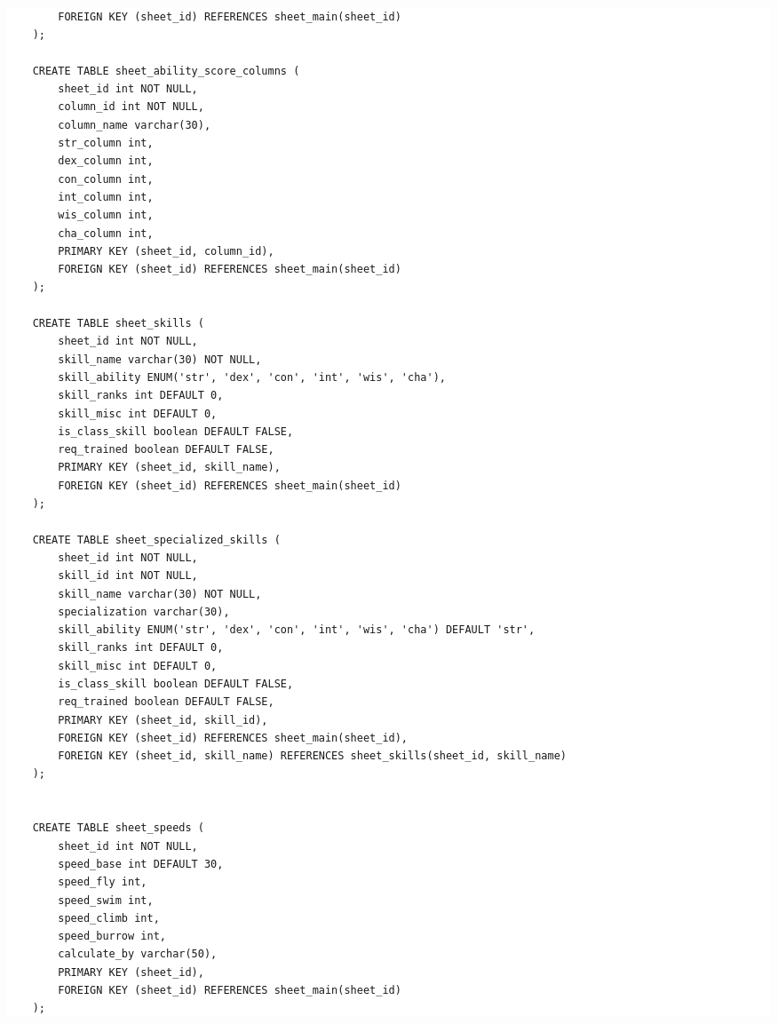 			FOREIGN KEY (sheet_id) REFERENCES sheet_main(sheet_id)
		);
		
		CREATE TABLE sheet_ability_score_columns (
			sheet_id int NOT NULL,
			column_id int NOT NULL,
			column_name varchar(30),
			str_column int,
			dex_column int,
			con_column int,
			int_column int,
			wis_column int,
			cha_column int,
			PRIMARY KEY (sheet_id, column_id),
			FOREIGN KEY (sheet_id) REFERENCES sheet_main(sheet_id)
		);
		
		CREATE TABLE sheet_skills (
			sheet_id int NOT NULL,
			skill_name varchar(30) NOT NULL,
			skill_ability ENUM('str', 'dex', 'con', 'int', 'wis', 'cha'),
			skill_ranks int DEFAULT 0,
			skill_misc int DEFAULT 0,
			is_class_skill boolean DEFAULT FALSE,
			req_trained boolean DEFAULT FALSE,
			PRIMARY KEY (sheet_id, skill_name),
			FOREIGN KEY (sheet_id) REFERENCES sheet_main(sheet_id)
		);
		
		CREATE TABLE sheet_specialized_skills (
			sheet_id int NOT NULL,
			skill_id int NOT NULL,
			skill_name varchar(30) NOT NULL,
			specialization varchar(30),
			skill_ability ENUM('str', 'dex', 'con', 'int', 'wis', 'cha') DEFAULT 'str',
			skill_ranks int DEFAULT 0,
			skill_misc int DEFAULT 0,
			is_class_skill boolean DEFAULT FALSE,
			req_trained boolean DEFAULT FALSE,
			PRIMARY KEY (sheet_id, skill_id),
			FOREIGN KEY (sheet_id) REFERENCES sheet_main(sheet_id),
			FOREIGN KEY (sheet_id, skill_name) REFERENCES sheet_skills(sheet_id, skill_name)
		);
	
		
		CREATE TABLE sheet_speeds (
			sheet_id int NOT NULL,
			speed_base int DEFAULT 30,
			speed_fly int,
			speed_swim int,
			speed_climb int,
			speed_burrow int,
			calculate_by varchar(50),
			PRIMARY KEY (sheet_id),
			FOREIGN KEY (sheet_id) REFERENCES sheet_main(sheet_id)
		);
		